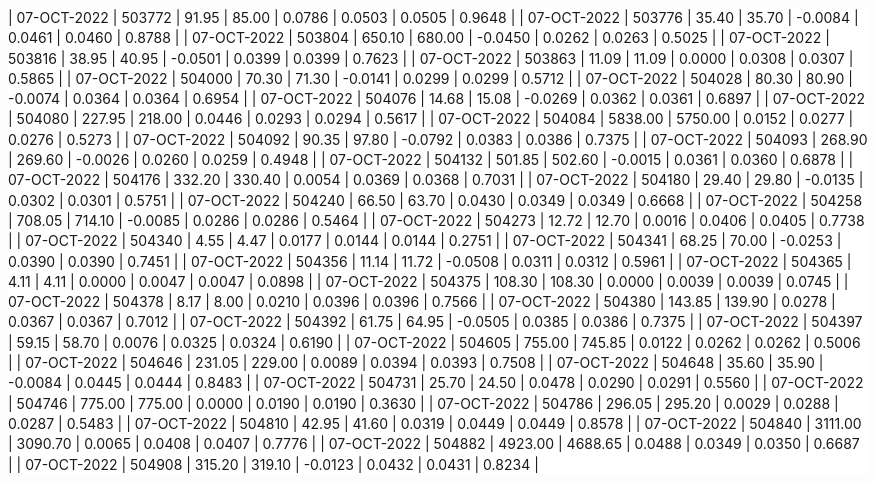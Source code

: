 | 07-OCT-2022 | 503772 | 91.95 | 85.00 | 0.0786 | 0.0503 | 0.0505 | 0.9648 |
| 07-OCT-2022 | 503776 | 35.40 | 35.70 | -0.0084 | 0.0461 | 0.0460 | 0.8788 |
| 07-OCT-2022 | 503804 | 650.10 | 680.00 | -0.0450 | 0.0262 | 0.0263 | 0.5025 |
| 07-OCT-2022 | 503816 | 38.95 | 40.95 | -0.0501 | 0.0399 | 0.0399 | 0.7623 |
| 07-OCT-2022 | 503863 | 11.09 | 11.09 | 0.0000 | 0.0308 | 0.0307 | 0.5865 |
| 07-OCT-2022 | 504000 | 70.30 | 71.30 | -0.0141 | 0.0299 | 0.0299 | 0.5712 |
| 07-OCT-2022 | 504028 | 80.30 | 80.90 | -0.0074 | 0.0364 | 0.0364 | 0.6954 |
| 07-OCT-2022 | 504076 | 14.68 | 15.08 | -0.0269 | 0.0362 | 0.0361 | 0.6897 |
| 07-OCT-2022 | 504080 | 227.95 | 218.00 | 0.0446 | 0.0293 | 0.0294 | 0.5617 |
| 07-OCT-2022 | 504084 | 5838.00 | 5750.00 | 0.0152 | 0.0277 | 0.0276 | 0.5273 |
| 07-OCT-2022 | 504092 | 90.35 | 97.80 | -0.0792 | 0.0383 | 0.0386 | 0.7375 |
| 07-OCT-2022 | 504093 | 268.90 | 269.60 | -0.0026 | 0.0260 | 0.0259 | 0.4948 |
| 07-OCT-2022 | 504132 | 501.85 | 502.60 | -0.0015 | 0.0361 | 0.0360 | 0.6878 |
| 07-OCT-2022 | 504176 | 332.20 | 330.40 | 0.0054 | 0.0369 | 0.0368 | 0.7031 |
| 07-OCT-2022 | 504180 | 29.40 | 29.80 | -0.0135 | 0.0302 | 0.0301 | 0.5751 |
| 07-OCT-2022 | 504240 | 66.50 | 63.70 | 0.0430 | 0.0349 | 0.0349 | 0.6668 |
| 07-OCT-2022 | 504258 | 708.05 | 714.10 | -0.0085 | 0.0286 | 0.0286 | 0.5464 |
| 07-OCT-2022 | 504273 | 12.72 | 12.70 | 0.0016 | 0.0406 | 0.0405 | 0.7738 |
| 07-OCT-2022 | 504340 | 4.55 | 4.47 | 0.0177 | 0.0144 | 0.0144 | 0.2751 |
| 07-OCT-2022 | 504341 | 68.25 | 70.00 | -0.0253 | 0.0390 | 0.0390 | 0.7451 |
| 07-OCT-2022 | 504356 | 11.14 | 11.72 | -0.0508 | 0.0311 | 0.0312 | 0.5961 |
| 07-OCT-2022 | 504365 | 4.11 | 4.11 | 0.0000 | 0.0047 | 0.0047 | 0.0898 |
| 07-OCT-2022 | 504375 | 108.30 | 108.30 | 0.0000 | 0.0039 | 0.0039 | 0.0745 |
| 07-OCT-2022 | 504378 | 8.17 | 8.00 | 0.0210 | 0.0396 | 0.0396 | 0.7566 |
| 07-OCT-2022 | 504380 | 143.85 | 139.90 | 0.0278 | 0.0367 | 0.0367 | 0.7012 |
| 07-OCT-2022 | 504392 | 61.75 | 64.95 | -0.0505 | 0.0385 | 0.0386 | 0.7375 |
| 07-OCT-2022 | 504397 | 59.15 | 58.70 | 0.0076 | 0.0325 | 0.0324 | 0.6190 |
| 07-OCT-2022 | 504605 | 755.00 | 745.85 | 0.0122 | 0.0262 | 0.0262 | 0.5006 |
| 07-OCT-2022 | 504646 | 231.05 | 229.00 | 0.0089 | 0.0394 | 0.0393 | 0.7508 |
| 07-OCT-2022 | 504648 | 35.60 | 35.90 | -0.0084 | 0.0445 | 0.0444 | 0.8483 |
| 07-OCT-2022 | 504731 | 25.70 | 24.50 | 0.0478 | 0.0290 | 0.0291 | 0.5560 |
| 07-OCT-2022 | 504746 | 775.00 | 775.00 | 0.0000 | 0.0190 | 0.0190 | 0.3630 |
| 07-OCT-2022 | 504786 | 296.05 | 295.20 | 0.0029 | 0.0288 | 0.0287 | 0.5483 |
| 07-OCT-2022 | 504810 | 42.95 | 41.60 | 0.0319 | 0.0449 | 0.0449 | 0.8578 |
| 07-OCT-2022 | 504840 | 3111.00 | 3090.70 | 0.0065 | 0.0408 | 0.0407 | 0.7776 |
| 07-OCT-2022 | 504882 | 4923.00 | 4688.65 | 0.0488 | 0.0349 | 0.0350 | 0.6687 |
| 07-OCT-2022 | 504908 | 315.20 | 319.10 | -0.0123 | 0.0432 | 0.0431 | 0.8234 |